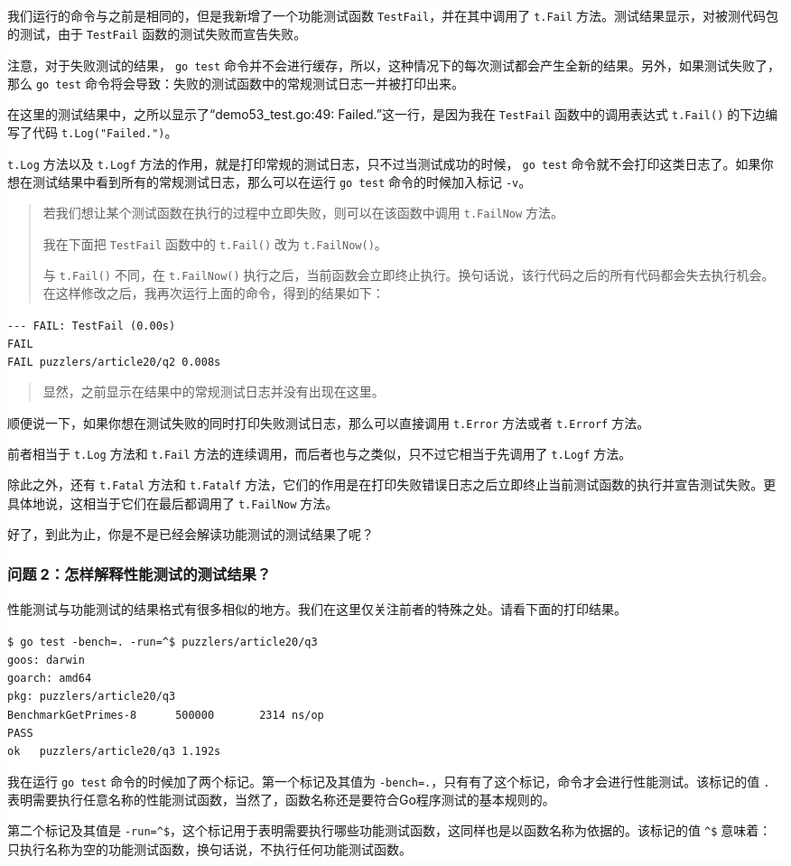 我们运行的命令与之前是相同的，但是我新增了一个功能测试函数 `TestFail`，并在其中调用了 `t.Fail` 方法。测试结果显示，对被测代码包的测试，由于 `TestFail` 函数的测试失败而宣告失败。

注意，对于失败测试的结果， `go test` 命令并不会进行缓存，所以，这种情况下的每次测试都会产生全新的结果。另外，如果测试失败了，那么 `go test` 命令将会导致：失败的测试函数中的常规测试日志一并被打印出来。

在这里的测试结果中，之所以显示了“demo53\_test.go:49: Failed.”这一行，是因为我在 `TestFail` 函数中的调用表达式 `t.Fail()` 的下边编写了代码 `t.Log("Failed.")`。

`t.Log` 方法以及 `t.Logf` 方法的作用，就是打印常规的测试日志，只不过当测试成功的时候， `go test` 命令就不会打印这类日志了。如果你想在测试结果中看到所有的常规测试日志，那么可以在运行 `go test` 命令的时候加入标记 `-v`。

> 若我们想让某个测试函数在执行的过程中立即失败，则可以在该函数中调用 `t.FailNow` 方法。
>
> 我在下面把 `TestFail` 函数中的 `t.Fail()` 改为 `t.FailNow()`。
>
> 与 `t.Fail()` 不同，在 `t.FailNow()` 执行之后，当前函数会立即终止执行。换句话说，该行代码之后的所有代码都会失去执行机会。在这样修改之后，我再次运行上面的命令，得到的结果如下：

```
--- FAIL: TestFail (0.00s)
FAIL
FAIL puzzlers/article20/q2 0.008s

```

> 显然，之前显示在结果中的常规测试日志并没有出现在这里。

顺便说一下，如果你想在测试失败的同时打印失败测试日志，那么可以直接调用 `t.Error` 方法或者 `t.Errorf` 方法。

前者相当于 `t.Log` 方法和 `t.Fail` 方法的连续调用，而后者也与之类似，只不过它相当于先调用了 `t.Logf` 方法。

除此之外，还有 `t.Fatal` 方法和 `t.Fatalf` 方法，它们的作用是在打印失败错误日志之后立即终止当前测试函数的执行并宣告测试失败。更具体地说，这相当于它们在最后都调用了 `t.FailNow` 方法。

好了，到此为止，你是不是已经会解读功能测试的测试结果了呢？

### 问题 2：怎样解释性能测试的测试结果？

性能测试与功能测试的结果格式有很多相似的地方。我们在这里仅关注前者的特殊之处。请看下面的打印结果。

```
$ go test -bench=. -run=^$ puzzlers/article20/q3
goos: darwin
goarch: amd64
pkg: puzzlers/article20/q3
BenchmarkGetPrimes-8      500000       2314 ns/op
PASS
ok   puzzlers/article20/q3 1.192s

```

我在运行 `go test` 命令的时候加了两个标记。第一个标记及其值为 `-bench=.`，只有有了这个标记，命令才会进行性能测试。该标记的值 `.` 表明需要执行任意名称的性能测试函数，当然了，函数名称还是要符合Go程序测试的基本规则的。

第二个标记及其值是 `-run=^$`，这个标记用于表明需要执行哪些功能测试函数，这同样也是以函数名称为依据的。该标记的值 `^$` 意味着：只执行名称为空的功能测试函数，换句话说，不执行任何功能测试函数。
